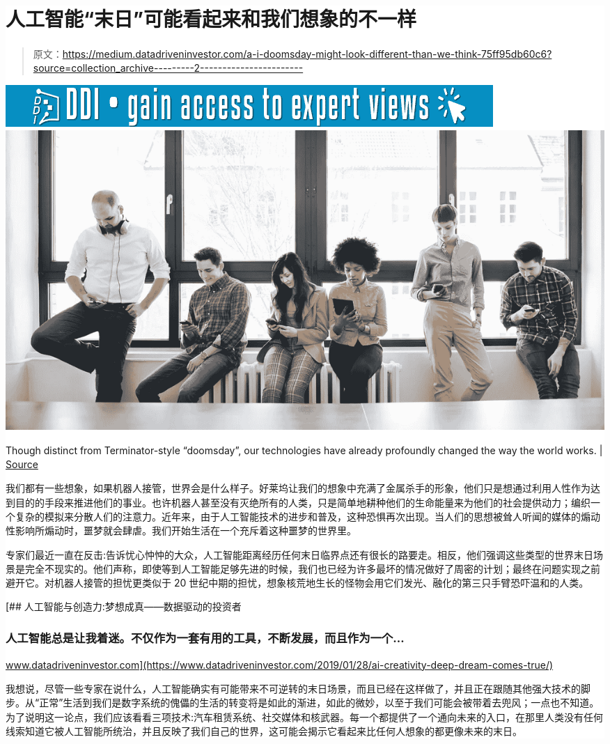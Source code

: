 # 人工智能“末日”可能看起来和我们想象的不一样

> 原文：<https://medium.datadriveninvestor.com/a-i-doomsday-might-look-different-than-we-think-75ff95db60c6?source=collection_archive---------2----------------------->

[![](img/328349432ad1241a9f8f8b8f0e878410.png)](http://www.track.datadriveninvestor.com/1B9E)![](img/b879b917644e89a591da379eb64e63ff.png)

Though distinct from Terminator-style “doomsday”, our technologies have already profoundly changed the way the world works. | [Source](https://www.huffpost.com/entry/thrive-through-the-workplace-experience_b_5452726)

我们都有一些想象，如果机器人接管，世界会是什么样子。好莱坞让我们的想象中充满了金属杀手的形象，他们只是想通过利用人性作为达到目的的手段来推进他们的事业。也许机器人甚至没有灭绝所有的人类，只是简单地耕种他们的生命能量来为他们的社会提供动力；编织一个复杂的模拟来分散人们的注意力。近年来，由于人工智能技术的进步和普及，这种恐惧再次出现。当人们的思想被耸人听闻的媒体的煽动性影响所煽动时，噩梦就会肆虐。我们开始生活在一个充斥着这种噩梦的世界里。

专家们最近一直在反击:告诉忧心忡忡的大众，人工智能距离经历任何末日临界点还有很长的路要走。相反，他们强调这些类型的世界末日场景是完全不现实的。他们声称，即使等到人工智能足够先进的时候，我们也已经为许多最坏的情况做好了周密的计划；最终在问题实现之前避开它。对机器人接管的担忧更类似于 20 世纪中期的担忧，想象核荒地生长的怪物会用它们发光、融化的第三只手臂恐吓温和的人类。

[](https://www.datadriveninvestor.com/2019/01/28/ai-creativity-deep-dream-comes-true/) [## 人工智能与创造力:梦想成真——数据驱动的投资者

### 人工智能总是让我着迷。不仅作为一套有用的工具，不断发展，而且作为一个…

www.datadriveninvestor.com](https://www.datadriveninvestor.com/2019/01/28/ai-creativity-deep-dream-comes-true/) 

我想说，尽管一些专家在说什么，人工智能确实有可能带来不可逆转的末日场景，而且已经在这样做了，并且正在跟随其他强大技术的脚步。从“正常”生活到我们是数字系统的傀儡的生活的转变将是如此的渐进，如此的微妙，以至于我们可能会被带着去兜风；一点也不知道。为了说明这一论点，我们应该看看三项技术:汽车租赁系统、社交媒体和核武器。每一个都提供了一个通向未来的入口，在那里人类没有任何线索知道它被人工智能所统治，并且反映了我们自己的世界，这可能会揭示它看起来比任何人想象的都更像未来的末日。
